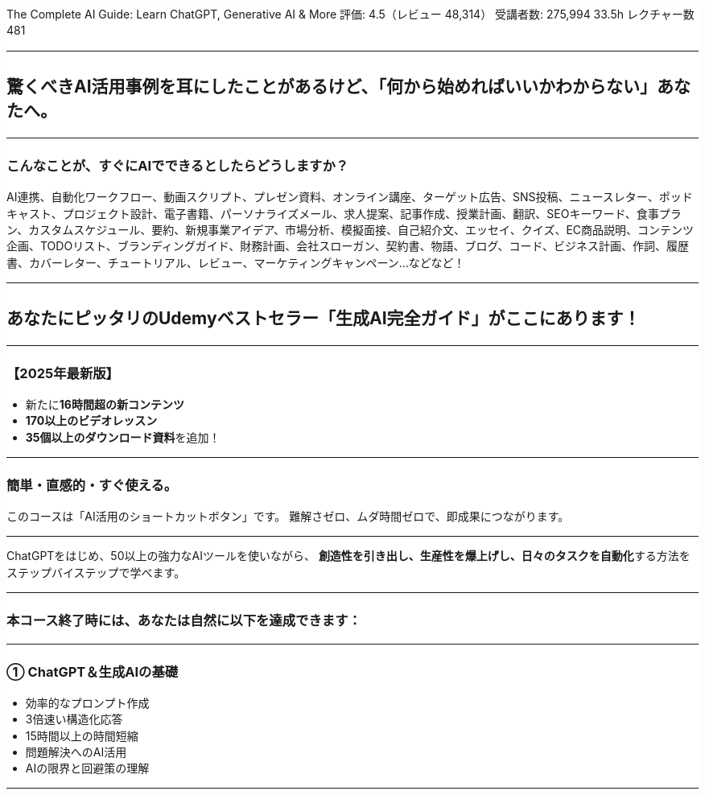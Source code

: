The Complete AI Guide: Learn ChatGPT, Generative AI & More
評価: 4.5（レビュー 48,314）
受講者数: 275,994
33.5h
レクチャー数481

---

## 驚くべきAI活用事例を耳にしたことがあるけど、「何から始めればいいかわからない」あなたへ。

---

### こんなことが、**すぐに**AIでできるとしたらどうしますか？

AI連携、自動化ワークフロー、動画スクリプト、プレゼン資料、オンライン講座、ターゲット広告、SNS投稿、ニュースレター、ポッドキャスト、プロジェクト設計、電子書籍、パーソナライズメール、求人提案、記事作成、授業計画、翻訳、SEOキーワード、食事プラン、カスタムスケジュール、要約、新規事業アイデア、市場分析、模擬面接、自己紹介文、エッセイ、クイズ、EC商品説明、コンテンツ企画、TODOリスト、ブランディングガイド、財務計画、会社スローガン、契約書、物語、ブログ、コード、ビジネス計画、作詞、履歴書、カバーレター、チュートリアル、レビュー、マーケティングキャンペーン…などなど！

---

## あなたにピッタリのUdemyベストセラー「生成AI完全ガイド」がここにあります！

---

### 【2025年最新版】

* 新たに**16時間超の新コンテンツ**
* **170以上のビデオレッスン**
* **35個以上のダウンロード資料**を追加！

---

### 簡単・直感的・すぐ使える。

このコースは「AI活用のショートカットボタン」です。
難解さゼロ、ムダ時間ゼロで、即成果につながります。

---

ChatGPTをはじめ、50以上の強力なAIツールを使いながら、
**創造性を引き出し、生産性を爆上げし、日々のタスクを自動化**する方法をステップバイステップで学べます。

---

### 本コース終了時には、あなたは自然に以下を達成できます：

---

### ① ChatGPT＆生成AIの基礎

* 効率的なプロンプト作成
* 3倍速い構造化応答
* 15時間以上の時間短縮
* 問題解決へのAI活用
* AIの限界と回避策の理解

---
